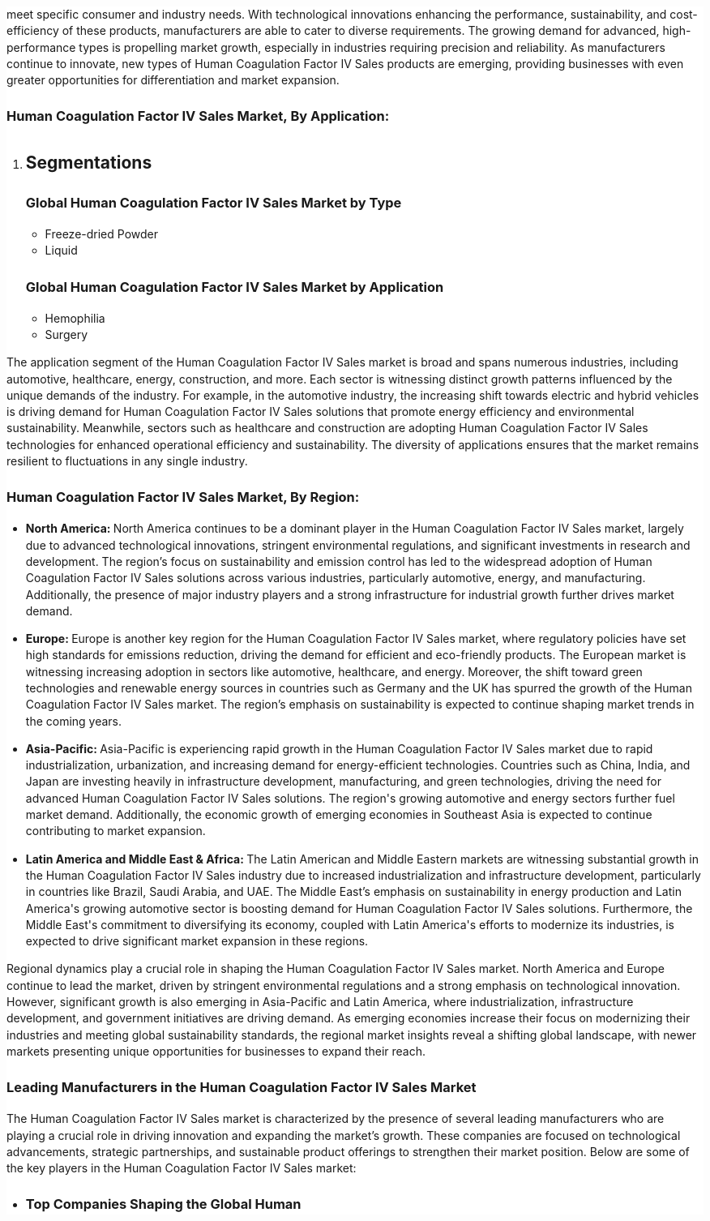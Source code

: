 meet specific consumer and industry needs. With technological innovations enhancing the performance, sustainability, and cost-efficiency of these products, manufacturers are able to cater to diverse requirements. The growing demand for advanced, high-performance types is propelling market growth, especially in industries requiring precision and reliability. As manufacturers continue to innovate, new types of Human Coagulation Factor IV Sales products are emerging, providing businesses with even greater opportunities for differentiation and market expansion.</p><h3>Human Coagulation Factor IV Sales Market,&nbsp;By Application:</h3><ol><li><h2>Segmentations</h2><h3>Global Human Coagulation Factor IV Sales Market by Type</h3><ul><li>Freeze-dried Powder</li><li>Liquid</li></ul><h3>Global Human Coagulation Factor IV Sales Market by Application</h3><ul><li>Hemophilia</li><li>Surgery</li></ul></li></ol><p>The application segment of the Human Coagulation Factor IV Sales market is broad and spans numerous industries, including automotive, healthcare, energy, construction, and more. Each sector is witnessing distinct growth patterns influenced by the unique demands of the industry. For example, in the automotive industry, the increasing shift towards electric and hybrid vehicles is driving demand for Human Coagulation Factor IV Sales solutions that promote energy efficiency and environmental sustainability. Meanwhile, sectors such as healthcare and construction are adopting Human Coagulation Factor IV Sales technologies for enhanced operational efficiency and sustainability. The diversity of applications ensures that the market remains resilient to fluctuations in any single industry.</p><h3>Human Coagulation Factor IV Sales Market, By Region:</h3><ul><li><p><strong>North America:&nbsp;</strong>North America continues to be a dominant player in the Human Coagulation Factor IV Sales market, largely due to advanced technological innovations, stringent environmental regulations, and significant investments in research and development. The region&rsquo;s focus on sustainability and emission control has led to the widespread adoption of Human Coagulation Factor IV Sales solutions across various industries, particularly automotive, energy, and manufacturing. Additionally, the presence of major industry players and a strong infrastructure for industrial growth further drives market demand.</p></li><li><p><strong><strong>Europe:&nbsp;</strong></strong>Europe is another key region for the Human Coagulation Factor IV Sales market, where regulatory policies have set high standards for emissions reduction, driving the demand for efficient and eco-friendly products. The European market is witnessing increasing adoption in sectors like automotive, healthcare, and energy. Moreover, the shift toward green technologies and renewable energy sources in countries such as Germany and the UK has spurred the growth of the Human Coagulation Factor IV Sales market. The region&rsquo;s emphasis on sustainability is expected to continue shaping market trends in the coming years.</p></li><li><p><strong><strong>Asia-Pacific:&nbsp;</strong></strong>Asia-Pacific is experiencing rapid growth in the Human Coagulation Factor IV Sales market due to rapid industrialization, urbanization, and increasing demand for energy-efficient technologies. Countries such as China, India, and Japan are investing heavily in infrastructure development, manufacturing, and green technologies, driving the need for advanced Human Coagulation Factor IV Sales solutions. The region's growing automotive and energy sectors further fuel market demand. Additionally, the economic growth of emerging economies in Southeast Asia is expected to continue contributing to market expansion.</p></li><li><p><strong><strong>Latin America and Middle East &amp; Africa:&nbsp;</strong></strong>The Latin American and Middle Eastern markets are witnessing substantial growth in the Human Coagulation Factor IV Sales industry due to increased industrialization and infrastructure development, particularly in countries like Brazil, Saudi Arabia, and UAE. The Middle East&rsquo;s emphasis on sustainability in energy production and Latin America's growing automotive sector is boosting demand for Human Coagulation Factor IV Sales solutions. Furthermore, the Middle East's commitment to diversifying its economy, coupled with Latin America's efforts to modernize its industries, is expected to drive significant market expansion in these regions.</p></li></ul><p>Regional dynamics play a crucial role in shaping the Human Coagulation Factor IV Sales market. North America and Europe continue to lead the market, driven by stringent environmental regulations and a strong emphasis on technological innovation. However, significant growth is also emerging in Asia-Pacific and Latin America, where industrialization, infrastructure development, and government initiatives are driving demand. As emerging economies increase their focus on modernizing their industries and meeting global sustainability standards, the regional market insights reveal a shifting global landscape, with newer markets presenting unique opportunities for businesses to expand their reach.</p><h3><strong>Leading Manufacturers in the Human Coagulation Factor IV Sales Market</strong></h3><p>The Human Coagulation Factor IV Sales market is characterized by the presence of several leading manufacturers who are playing a crucial role in driving innovation and expanding the market&rsquo;s growth. These companies are focused on technological advancements, strategic partnerships, and sustainable product offerings to strengthen their market position. Below are some of the key players in the Human Coagulation Factor IV Sales market:</p></div><div class="article-main__content" data-test-id="publishing-text-block"><ul><li><span class=""><h3>Top Companies Shaping the Global Human
